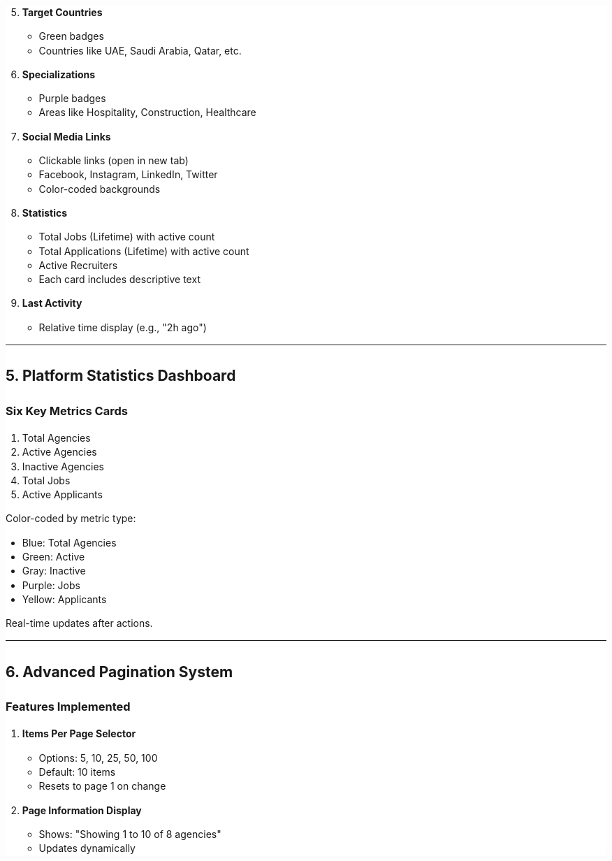 5. **Target Countries**
   - Green badges
   - Countries like UAE, Saudi Arabia, Qatar, etc.

6. **Specializations**
   - Purple badges
   - Areas like Hospitality, Construction, Healthcare

7. **Social Media Links**
   - Clickable links (open in new tab)
   - Facebook, Instagram, LinkedIn, Twitter
   - Color-coded backgrounds

8. **Statistics**
   - Total Jobs (Lifetime) with active count
   - Total Applications (Lifetime) with active count
   - Active Recruiters
   - Each card includes descriptive text

9. **Last Activity**
   - Relative time display (e.g., "2h ago")

---

## 5. Platform Statistics Dashboard

### Six Key Metrics Cards
1. Total Agencies
2. Active Agencies
3. Inactive Agencies
4. Total Jobs
5. Active Applicants

Color-coded by metric type:
- Blue: Total Agencies
- Green: Active
- Gray: Inactive
- Purple: Jobs
- Yellow: Applicants

Real-time updates after actions.

---

## 6. Advanced Pagination System

### Features Implemented
1. **Items Per Page Selector**
   - Options: 5, 10, 25, 50, 100
   - Default: 10 items
   - Resets to page 1 on change

2. **Page Information Display**
   - Shows: "Showing 1 to 10 of 8 agencies"
   - Updates dynamically
